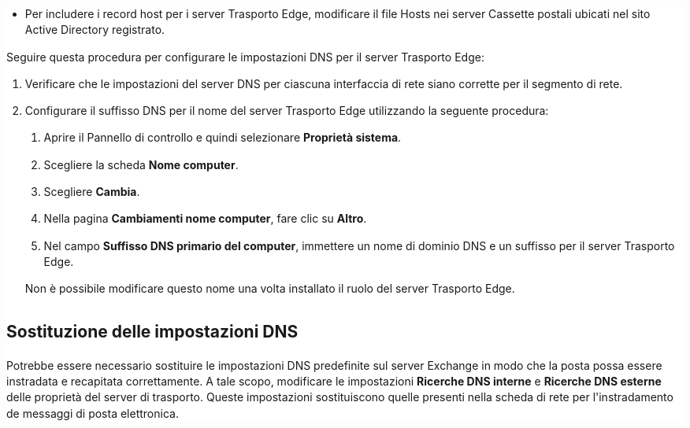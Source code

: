   - Per includere i record host per i server Trasporto Edge, modificare il file Hosts nei server Cassette postali ubicati nel sito Active Directory registrato.

Seguire questa procedura per configurare le impostazioni DNS per il server Trasporto Edge:

1.  Verificare che le impostazioni del server DNS per ciascuna interfaccia di rete siano corrette per il segmento di rete.

2.  Configurare il suffisso DNS per il nome del server Trasporto Edge utilizzando la seguente procedura:
    
    1.  Aprire il Pannello di controllo e quindi selezionare **Proprietà sistema**.
    
    2.  Scegliere la scheda **Nome computer**.
    
    3.  Scegliere **Cambia**.
    
    4.  Nella pagina **Cambiamenti nome computer**, fare clic su **Altro**.
    
    5.  Nel campo **Suffisso DNS primario del computer**, immettere un nome di dominio DNS e un suffisso per il server Trasporto Edge.
    
    Non è possibile modificare questo nome una volta installato il ruolo del server Trasporto Edge.

## Sostituzione delle impostazioni DNS

Potrebbe essere necessario sostituire le impostazioni DNS predefinite sul server Exchange in modo che la posta possa essere instradata e recapitata correttamente. A tale scopo, modificare le impostazioni **Ricerche DNS interne** e **Ricerche DNS esterne** delle proprietà del server di trasporto. Queste impostazioni sostituiscono quelle presenti nella scheda di rete per l'instradamento de messaggi di posta elettronica.

